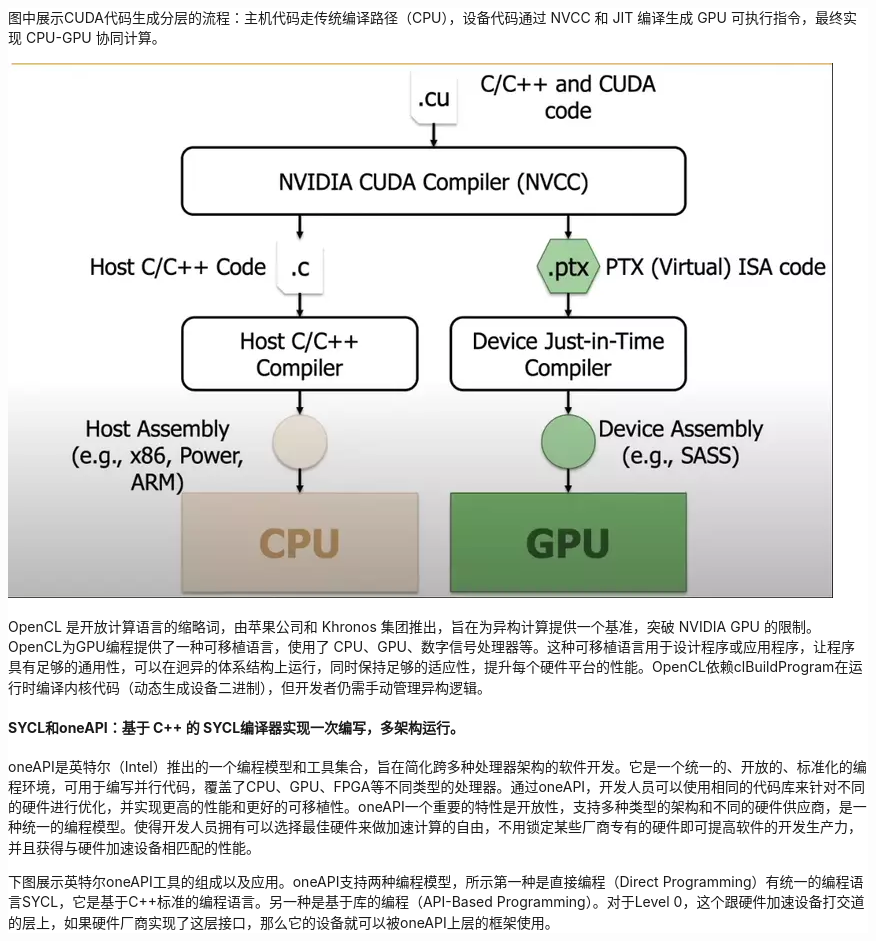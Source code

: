 图中展示CUDA代码生成分层的流程：主机代码走传统编译路径（CPU），设备代码通过 NVCC 和 JIT 编译生成 GPU 可执行指令，最终实现 CPU-GPU 协同计算。

![CUDA代码生成](images/03TrendSoft11.png)

OpenCL 是开放计算语言的缩略词，由苹果公司和 Khronos 集团推出，旨在为异构计算提供一个基准，突破 NVIDIA GPU 的限制。OpenCL为GPU编程提供了一种可移植语言，使用了 CPU、GPU、数字信号处理器等。这种可移植语言用于设计程序或应用程序，让程序具有足够的通用性，可以在迥异的体系结构上运行，同时保持足够的适应性，提升每个硬件平台的性能。OpenCL依赖clBuildProgram在运行时编译内核代码（动态生成设备二进制），但开发者仍需手动管理异构逻辑。


#### SYCL和oneAPI：基于 C++ 的 SYCL编译器实现一次编写，多架构运行。

oneAPI是英特尔（Intel）推出的一个编程模型和工具集合，旨在简化跨多种处理器架构的软件开发。它是一个统一的、开放的、标准化的编程环境，可用于编写并行代码，覆盖了CPU、GPU、FPGA等不同类型的处理器。通过oneAPI，开发人员可以使用相同的代码库来针对不同的硬件进行优化，并实现更高的性能和更好的可移植性。oneAPI一个重要的特性是开放性，支持多种类型的架构和不同的硬件供应商，是一种统一的编程模型。使得开发人员拥有可以选择最佳硬件来做加速计算的自由，不用锁定某些厂商专有的硬件即可提高软件的开发生产力，并且获得与硬件加速设备相匹配的性能。


下图展示英特尔oneAPI工具的组成以及应用。oneAPI支持两种编程模型，所示第一种是直接编程（Direct Programming）有统一的编程语言SYCL，它是基于C++标准的编程语言。另一种是基于库的编程（API-Based Programming）。对于Level 0，这个跟硬件加速设备打交道的层上，如果硬件厂商实现了这层接口，那么它的设备就可以被oneAPI上层的框架使用。
